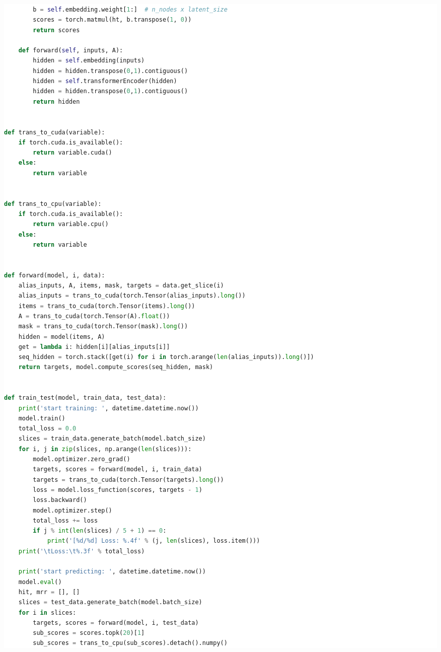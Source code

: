 ```python id="3SlFIw0VA6g_"
        b = self.embedding.weight[1:]  # n_nodes x latent_size
        scores = torch.matmul(ht, b.transpose(1, 0))
        return scores

    def forward(self, inputs, A):
        hidden = self.embedding(inputs)
        hidden = hidden.transpose(0,1).contiguous()
        hidden = self.transformerEncoder(hidden)
        hidden = hidden.transpose(0,1).contiguous()
        return hidden


def trans_to_cuda(variable):
    if torch.cuda.is_available():
        return variable.cuda()
    else:
        return variable


def trans_to_cpu(variable):
    if torch.cuda.is_available():
        return variable.cpu()
    else:
        return variable


def forward(model, i, data):
    alias_inputs, A, items, mask, targets = data.get_slice(i)
    alias_inputs = trans_to_cuda(torch.Tensor(alias_inputs).long())
    items = trans_to_cuda(torch.Tensor(items).long())
    A = trans_to_cuda(torch.Tensor(A).float())
    mask = trans_to_cuda(torch.Tensor(mask).long())
    hidden = model(items, A)
    get = lambda i: hidden[i][alias_inputs[i]]
    seq_hidden = torch.stack([get(i) for i in torch.arange(len(alias_inputs)).long()])
    return targets, model.compute_scores(seq_hidden, mask)


def train_test(model, train_data, test_data):    
    print('start training: ', datetime.datetime.now())
    model.train()
    total_loss = 0.0
    slices = train_data.generate_batch(model.batch_size)
    for i, j in zip(slices, np.arange(len(slices))):
        model.optimizer.zero_grad()
        targets, scores = forward(model, i, train_data)
        targets = trans_to_cuda(torch.Tensor(targets).long())
        loss = model.loss_function(scores, targets - 1)
        loss.backward()
        model.optimizer.step()
        total_loss += loss
        if j % int(len(slices) / 5 + 1) == 0:
            print('[%d/%d] Loss: %.4f' % (j, len(slices), loss.item()))
    print('\tLoss:\t%.3f' % total_loss)

    print('start predicting: ', datetime.datetime.now())
    model.eval()
    hit, mrr = [], []
    slices = test_data.generate_batch(model.batch_size)
    for i in slices:
        targets, scores = forward(model, i, test_data)
        sub_scores = scores.topk(20)[1]
        sub_scores = trans_to_cpu(sub_scores).detach().numpy()
```